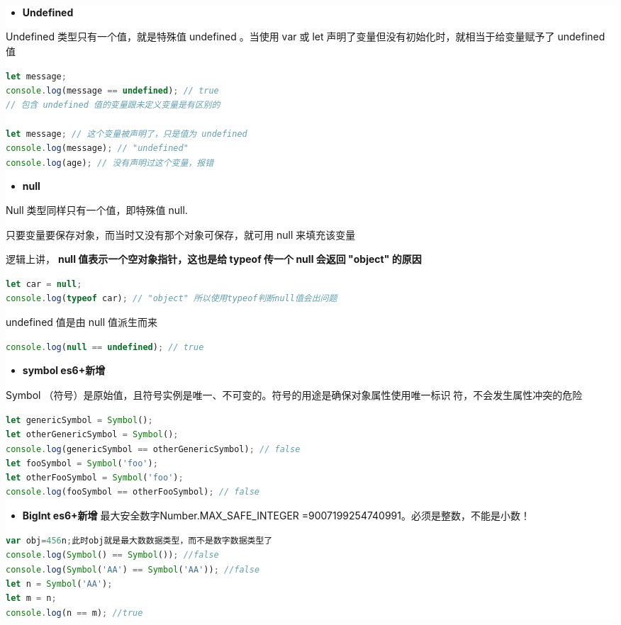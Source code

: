 - **Undefined**

Undefined 类型只有⼀个值，就是特殊值 undefined 。当使⽤ var 或 let 声明了变量但没有初始化时，就相当于给变量赋予了 undefined 值
```js
let message;
console.log(message == undefined); // true
// 包含 undefined 值的变量跟未定义变量是有区别的

let message; // 这个变量被声明了，只是值为 undefined
console.log(message); // "undefined"
console.log(age); // 没有声明过这个变量，报错


```
- **null**

Null 类型同样只有⼀个值，即特殊值 null.

只要变量要保存对象，⽽当时⼜没有那个对象可保存，就可⽤ null 来填充该变量

逻辑上讲， **null 值表示⼀个空对象指针，这也是给 typeof 传⼀个 null 会返回 "object" 的原因**
```js
let car = null;
console.log(typeof car); // "object" 所以使用typeof判断null值会出问题
```
undefined 值是由 null 值派⽣⽽来
```js
console.log(null == undefined); // true
```

- **symbol es6+新增**

Symbol （符号）是原始值，且符号实例是唯⼀、不可变的。符号的⽤途是确保对象属性使⽤唯⼀标识
符，不会发⽣属性冲突的危险
```js
let genericSymbol = Symbol();
let otherGenericSymbol = Symbol();
console.log(genericSymbol == otherGenericSymbol); // false
let fooSymbol = Symbol('foo');
let otherFooSymbol = Symbol('foo');
console.log(fooSymbol == otherFooSymbol); // false
```

- **BigInt es6+新增**
最大安全数字Number.MAX_SAFE_INTEGER =9007199254740991。必须是整数，不能是小数！
```js
var obj=456n;此时obj就是最大数数据类型，而不是数字数据类型了
console.log(Symbol() == Symbol()); //false
console.log(Symbol('AA') == Symbol('AA')); //false
let n = Symbol('AA');
let m = n;
console.log(n == m); //true 


```

